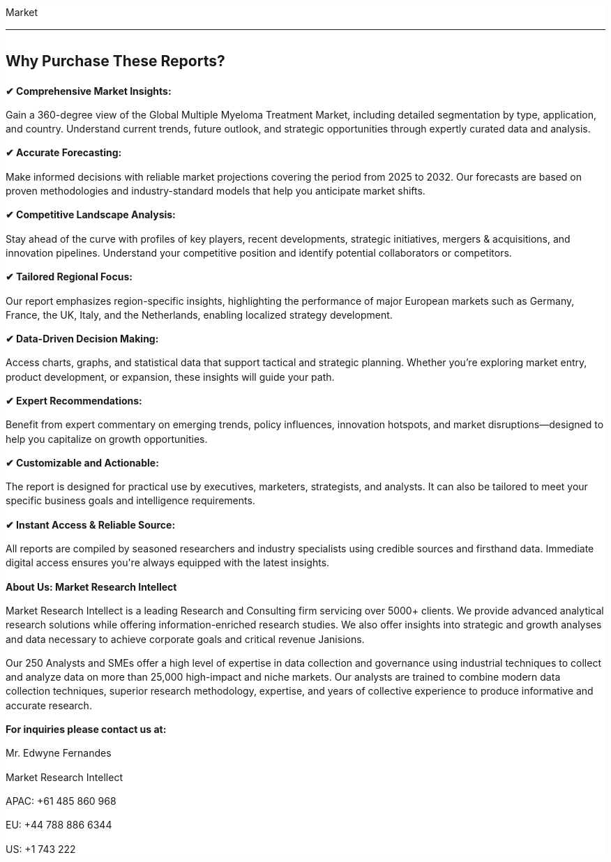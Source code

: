 Market</a></span></p></blockquote><hr /><h2>Why Purchase These Reports?</h2><p><strong>✔ Comprehensive Market Insights:</strong></p><p>Gain a 360-degree view of the Global Multiple Myeloma Treatment Market, including detailed segmentation by type, application, and country. Understand current trends, future outlook, and strategic opportunities through expertly curated data and analysis.</p><p><strong>✔ Accurate Forecasting:</strong></p><p>Make informed decisions with reliable market projections covering the period from 2025 to 2032. Our forecasts are based on proven methodologies and industry-standard models that help you anticipate market shifts.</p><p><strong>✔ Competitive Landscape Analysis:</strong></p><p>Stay ahead of the curve with profiles of key players, recent developments, strategic initiatives, mergers &amp; acquisitions, and innovation pipelines. Understand your competitive position and identify potential collaborators or competitors.</p><p><strong>✔ Tailored Regional Focus:</strong></p><p>Our report emphasizes region-specific insights, highlighting the performance of major European markets such as Germany, France, the UK, Italy, and the Netherlands, enabling localized strategy development.</p><p><strong>✔ Data-Driven Decision Making:</strong></p><p>Access charts, graphs, and statistical data that support tactical and strategic planning. Whether you&rsquo;re exploring market entry, product development, or expansion, these insights will guide your path.</p><p><strong>✔ Expert Recommendations:</strong></p><p>Benefit from expert commentary on emerging trends, policy influences, innovation hotspots, and market disruptions&mdash;designed to help you capitalize on growth opportunities.</p><p><strong>✔ Customizable and Actionable:</strong></p><p>The report is designed for practical use by executives, marketers, strategists, and analysts. It can also be tailored to meet your specific business goals and intelligence requirements.</p><p><strong>✔ Instant Access &amp; Reliable Source:</strong></p><p>All reports are compiled by seasoned researchers and industry specialists using credible sources and firsthand data. Immediate digital access ensures you're always equipped with the latest insights.</p><p><strong><span class="font-[700]">About Us: Market Research Intellect</span></strong></p><p><span class="">Market Research Intellect is a leading Research and Consulting firm servicing over 5000+ clients. We provide advanced analytical research solutions while offering information-enriched research studies.&nbsp;</span>We also offer insights into strategic and growth analyses and data necessary to achieve corporate goals and critical revenue Janisions.</p><p><span class="">Our 250 Analysts and SMEs offer a high level of expertise in data collection and governance using industrial techniques to collect and analyze data on more than 25,000 high-impact and niche markets. Our analysts are trained to combine modern data collection techniques, superior research methodology, expertise, and years of collective experience to produce informative and accurate research.</span></p><p><strong>For inquiries please contact us at:</strong></p><p>Mr. Edwyne Fernandes</p><p>Market Research Intellect</p><p>APAC: +61 485 860 968</p><p>EU: +44 788 886 6344</p><p>US: +1 743 222